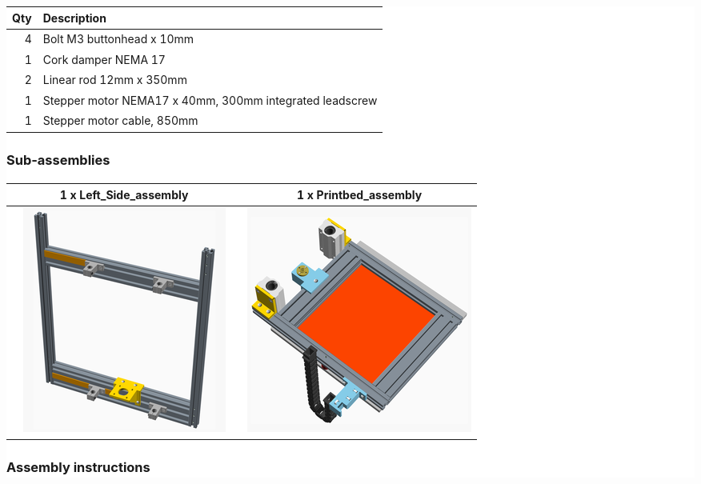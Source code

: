 | Qty | Description |
|----:|:------------|
|   4 | Bolt M3 buttonhead x 10mm |
|   1 | Cork damper NEMA 17 |
|   2 | Linear rod 12mm x 350mm |
|   1 | Stepper motor NEMA17 x 40mm, 300mm integrated leadscrew |
|   1 | Stepper motor cable, 850mm |

### Sub-assemblies

| 1 x Left_Side_assembly | 1 x Printbed_assembly |
|----------|----------|
| ![Left_Side_assembled](assemblies/Left_Side_assembled_tn.png) | ![Printbed_assembled](assemblies/Printbed_assembled_tn.png) |

### Assembly instructions
